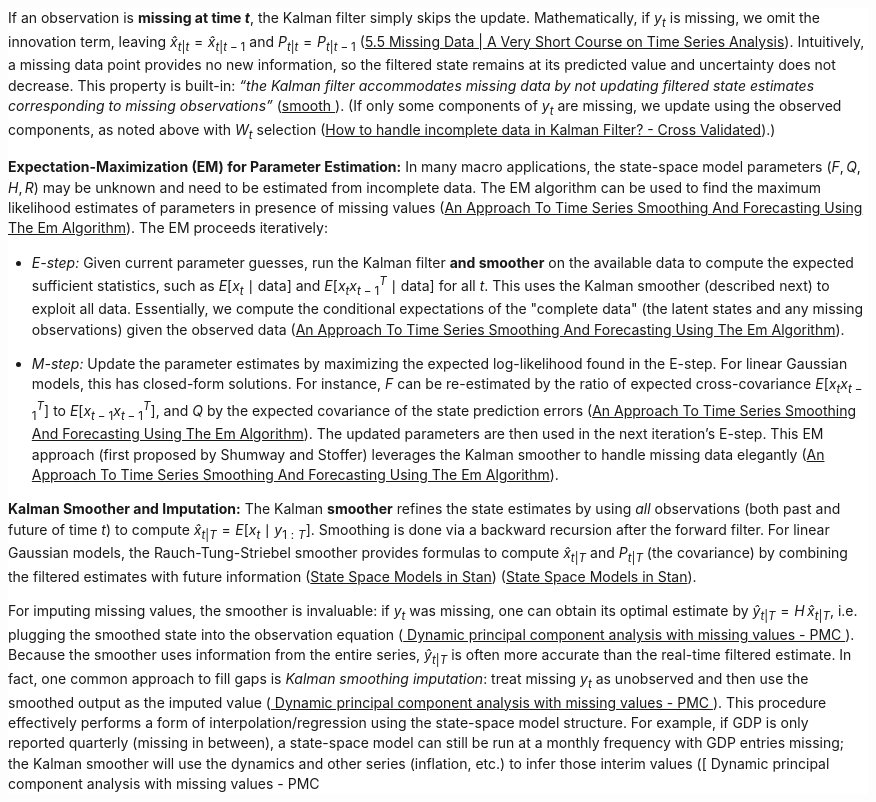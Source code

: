 If an observation is **missing at time $t$**, the Kalman filter simply skips the update. Mathematically, if $y_t$ is missing, we omit the innovation term, leaving $\hat{x}_{t|t} = \hat{x}_{t|t-1}$ and $P_{t|t} = P_{t|t-1}$ ([5.5 Missing Data | A Very Short Course on Time Series Analysis](https://bookdown.org/rdpeng/timeseriesbook/missing-data.html#:~:text=Conceptually%2C%20missing%20data%20are%20easy,to%20the%20next%20time%20point)). Intuitively, a missing data point provides no new information, so the filtered state remains at its predicted value and uncertainty does not decrease. This property is built-in: *“the Kalman filter accommodates missing data by not updating filtered state estimates corresponding to missing observations”* ([smooth
](https://www.mathworks.com/help/econ/ssm.smooth.html#:~:text=,for%20period%20t%20are%20equivalent)). (If only some components of $y_t$ are missing, we update using the observed components, as noted above with $W_t$ selection ([How to handle incomplete data in Kalman Filter? - Cross Validated](https://stats.stackexchange.com/questions/86332/how-to-handle-incomplete-data-in-kalman-filter#:~:text=%24%24%20%5Cbegin,align%7D)).)

**Expectation-Maximization (EM) for Parameter Estimation:** In many macro applications, the state-space model parameters ($F, Q, H, R$) may be unknown and need to be estimated from incomplete data. The EM algorithm can be used to find the maximum likelihood estimates of parameters in presence of missing values ([An Approach To Time Series Smoothing And Forecasting Using The Em Algorithm](https://ideas.repec.org/a/bla/jtsera/v3y1982i4p253-264.html#:~:text=,likelihood%20estimators%20for%20the%20parameters)). The EM proceeds iteratively:

- *E-step:* Given current parameter guesses, run the Kalman filter **and smoother** on the available data to compute the expected sufficient statistics, such as $E[x_t \mid \text{data}]$ and $E[x_t x_{t-1}^T \mid \text{data}]$ for all $t$. This uses the Kalman smoother (described next) to exploit all data. Essentially, we compute the conditional expectations of the "complete data" (the latent states and any missing observations) given the observed data ([An Approach To Time Series Smoothing And Forecasting Using The Em Algorithm](https://ideas.repec.org/a/bla/jtsera/v3y1982i4p253-264.html#:~:text=,likelihood%20estimators%20for%20the%20parameters)).  

- *M-step:* Update the parameter estimates by maximizing the expected log-likelihood found in the E-step. For linear Gaussian models, this has closed-form solutions. For instance, $F$ can be re-estimated by the ratio of expected cross-covariance $E[x_{t}x_{t-1}^T]$ to $E[x_{t-1}x_{t-1}^T]$, and $Q$ by the expected covariance of the state prediction errors ([An Approach To Time Series Smoothing And Forecasting Using The Em Algorithm](https://ideas.repec.org/a/bla/jtsera/v3y1982i4p253-264.html#:~:text=,likelihood%20estimators%20for%20the%20parameters)). The updated parameters are then used in the next iteration’s E-step. This EM approach (first proposed by Shumway and Stoffer) leverages the Kalman smoother to handle missing data elegantly ([An Approach To Time Series Smoothing And Forecasting Using The Em Algorithm](https://ideas.repec.org/a/bla/jtsera/v3y1982i4p253-264.html#:~:text=,likelihood%20estimators%20for%20the%20parameters)).

**Kalman Smoother and Imputation:** The Kalman **smoother** refines the state estimates by using *all* observations (both past and future of time $t$) to compute $\hat{x}_{t|T} = E[x_t \mid y_{1:T}]$. Smoothing is done via a backward recursion after the forward filter. For linear Gaussian models, the Rauch-Tung-Striebel smoother provides formulas to compute $\hat{x}_{t|T}$ and $P_{t|T}$ (the covariance) by combining the filtered estimates with future information ([State Space Models in Stan](https://jrnold.github.io/ssmodels-in-stan/filtering-and-smoothing.html#:~:text=following%20recursions%20can%20be%20used,0)) ([State Space Models in Stan](https://jrnold.github.io/ssmodels-in-stan/filtering-and-smoothing.html#:~:text=Koopman%202012%2C%20Sec%204.4.4%29%2C%20,0)). 

For imputing missing values, the smoother is invaluable: if $y_t$ was missing, one can obtain its optimal estimate by $\hat{y}_{t|T} = H\,\hat{x}_{t|T}$, i.e. plugging the smoothed state into the observation equation ([
            Dynamic principal component analysis with missing values - PMC
        ](https://pmc.ncbi.nlm.nih.gov/articles/PMC9042056/#:~:text=process%20is%20a%20linearly%20transformed,unobservable%20state%20process%20with%20noise)). Because the smoother uses information from the entire series, $\hat{y}_{t|T}$ is often more accurate than the real-time filtered estimate. In fact, one common approach to fill gaps is *Kalman smoothing imputation*: treat missing $y_t$ as unobserved and then use the smoothed output as the imputed value ([
            Dynamic principal component analysis with missing values - PMC
        ](https://pmc.ncbi.nlm.nih.gov/articles/PMC9042056/#:~:text=process%20is%20a%20linearly%20transformed,unobservable%20state%20process%20with%20noise)). This procedure effectively performs a form of interpolation/regression using the state-space model structure. For example, if GDP is only reported quarterly (missing in between), a state-space model can still be run at a monthly frequency with GDP entries missing; the Kalman smoother will use the dynamics and other series (inflation, etc.) to infer those interim values ([
            Dynamic principal component analysis with missing values - PMC